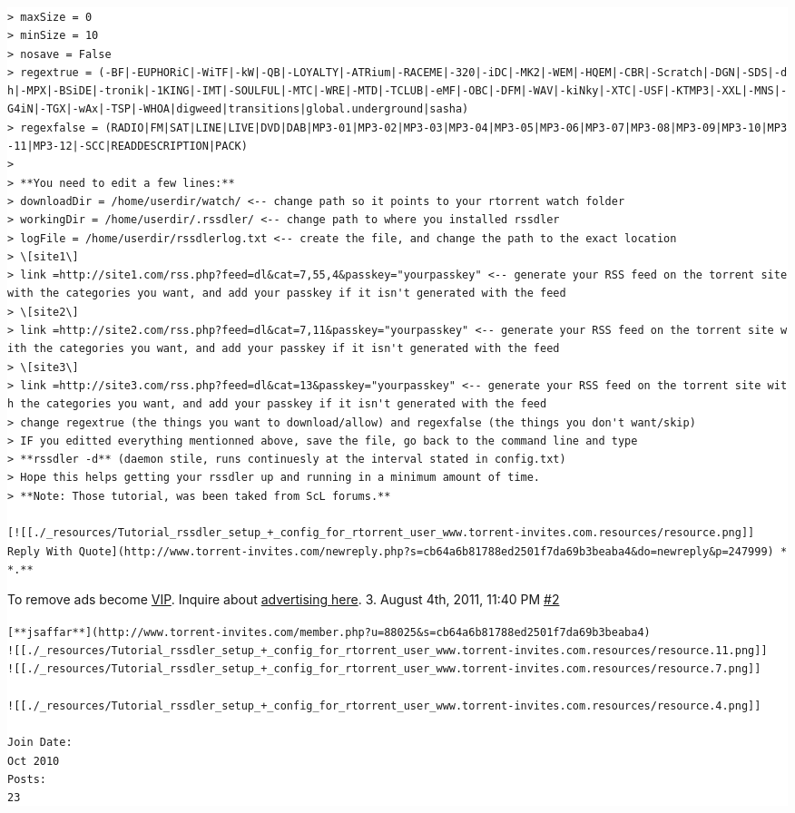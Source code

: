 	> maxSize = 0
	> minSize = 10
	> nosave = False
	> regextrue = (-BF|-EUPHORiC|-WiTF|-kW|-QB|-LOYALTY|-ATRium|-RACEME|-320|-iDC|-MK2|-WEM|-HQEM|-CBR|-Scratch|-DGN|-SDS|-dh|-MPX|-BSiDE|-tronik|-1KING|-IMT|-SOULFUL|-MTC|-WRE|-MTD|-TCLUB|-eMF|-OBC|-DFM|-WAV|-kiNky|-XTC|-USF|-KTMP3|-XXL|-MNS|-G4iN|-TGX|-wAx|-TSP|-WHOA|digweed|transitions|global.underground|sasha)
	> regexfalse = (RADIO|FM|SAT|LINE|LIVE|DVD|DAB|MP3-01|MP3-02|MP3-03|MP3-04|MP3-05|MP3-06|MP3-07|MP3-08|MP3-09|MP3-10|MP3-11|MP3-12|-SCC|READDESCRIPTION|PACK)
	> 
	> **You need to edit a few lines:**
	> downloadDir = /home/userdir/watch/ <-- change path so it points to your rtorrent watch folder
	> workingDir = /home/userdir/.rssdler/ <-- change path to where you installed rssdler
	> logFile = /home/userdir/rssdlerlog.txt <-- create the file, and change the path to the exact location
	> \[site1\]
	> link =http://site1.com/rss.php?feed=dl&cat=7,55,4&passkey="yourpasskey" <-- generate your RSS feed on the torrent site with the categories you want, and add your passkey if it isn't generated with the feed
	> \[site2\]
	> link =http://site2.com/rss.php?feed=dl&cat=7,11&passkey="yourpasskey" <-- generate your RSS feed on the torrent site with the categories you want, and add your passkey if it isn't generated with the feed
	> \[site3\]
	> link =http://site3.com/rss.php?feed=dl&cat=13&passkey="yourpasskey" <-- generate your RSS feed on the torrent site with the categories you want, and add your passkey if it isn't generated with the feed
	> change regextrue (the things you want to download/allow) and regexfalse (the things you don't want/skip)
	> IF you editted everything mentionned above, save the file, go back to the command line and type
	> **rssdler -d** (daemon stile, runs continuesly at the interval stated in config.txt)
	> Hope this helps getting your rssdler up and running in a minimum amount of time.
	> **Note: Those tutorial, was been taked from ScL forums.**
	
	[![[./_resources/Tutorial_rssdler_setup_+_config_for_rtorrent_user_www.torrent-invites.com.resources/resource.png]]
	Reply With Quote](http://www.torrent-invites.com/newreply.php?s=cb64a6b81788ed2501f7da69b3beaba4&do=newreply&p=247999) **.**
	

To remove ads become [VIP](http://www.torrent-invites.com/content/become-v-i-p-member-today-354/). Inquire about [advertising here](http://www.torrent-invites.com/misc.php?do=form&fid=29).
3. August 4th, 2011, 11:40 PM [#2](http://www.torrent-invites.com/showthread.php?t=25858&s=cb64a6b81788ed2501f7da69b3beaba4&p=1040205&viewfull=1#post1040205)
	
	[**jsaffar**](http://www.torrent-invites.com/member.php?u=88025&s=cb64a6b81788ed2501f7da69b3beaba4)
	![[./_resources/Tutorial_rssdler_setup_+_config_for_rtorrent_user_www.torrent-invites.com.resources/resource.11.png]]
	![[./_resources/Tutorial_rssdler_setup_+_config_for_rtorrent_user_www.torrent-invites.com.resources/resource.7.png]]
	
	![[./_resources/Tutorial_rssdler_setup_+_config_for_rtorrent_user_www.torrent-invites.com.resources/resource.4.png]]
	
	Join Date:
	Oct 2010
	Posts:
	23
	